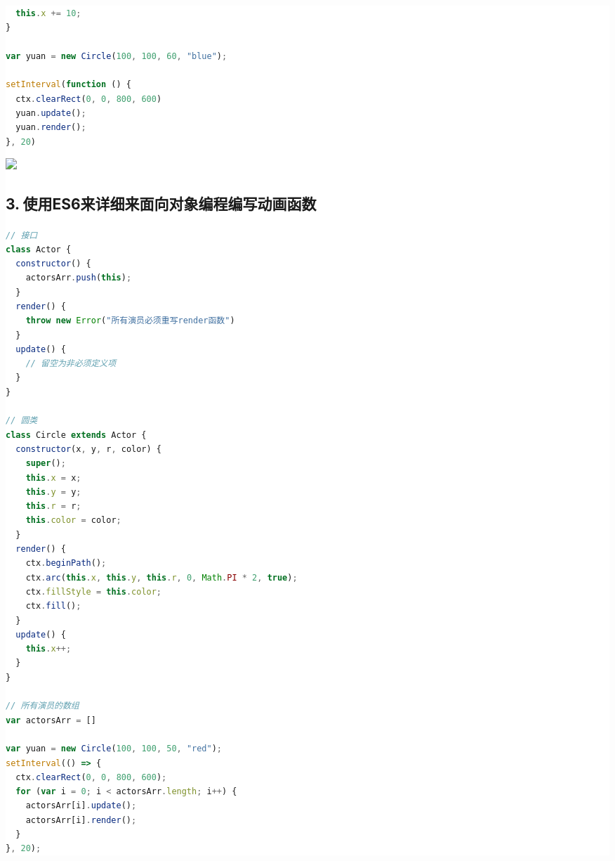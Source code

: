 ```javascript
  this.x += 10;
}

var yuan = new Circle(100, 100, 60, "blue");

setInterval(function () {
  ctx.clearRect(0, 0, 800, 600)
  yuan.update();
  yuan.render();
}, 20)
```

![](https://ws1.sinaimg.cn/large/a71efaafly1g2m0noi2byg20jo0czwf3.gif)

## 3. 使用ES6来详细来面向对象编程编写动画函数

```javascript
// 接口
class Actor {
  constructor() {
    actorsArr.push(this);
  }
  render() {
    throw new Error("所有演员必须重写render函数")
  }
  update() {
    // 留空为非必须定义项
  }
}

// 圆类
class Circle extends Actor {
  constructor(x, y, r, color) {
    super();
    this.x = x;
    this.y = y;
    this.r = r;
    this.color = color;
  }
  render() {
    ctx.beginPath();
    ctx.arc(this.x, this.y, this.r, 0, Math.PI * 2, true);
    ctx.fillStyle = this.color;
    ctx.fill();
  }
  update() {
    this.x++;
  }
}

// 所有演员的数组
var actorsArr = []

var yuan = new Circle(100, 100, 50, "red");
setInterval(() => {
  ctx.clearRect(0, 0, 800, 600);
  for (var i = 0; i < actorsArr.length; i++) {
    actorsArr[i].update();
    actorsArr[i].render();
  }
}, 20);
```

